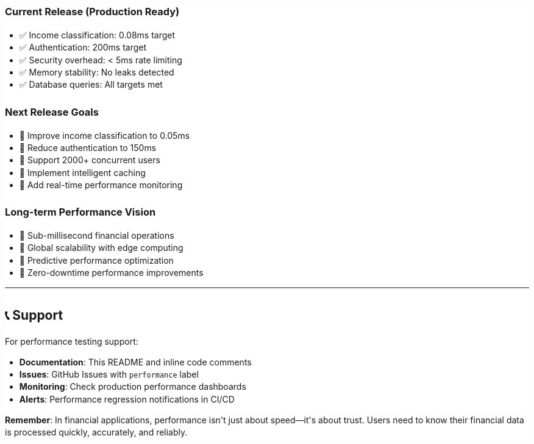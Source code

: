 ### Current Release (Production Ready)
- ✅ Income classification: 0.08ms target
- ✅ Authentication: 200ms target  
- ✅ Security overhead: < 5ms rate limiting
- ✅ Memory stability: No leaks detected
- ✅ Database queries: All targets met

### Next Release Goals
- 🎯 Improve income classification to 0.05ms
- 🎯 Reduce authentication to 150ms
- 🎯 Support 2000+ concurrent users
- 🎯 Implement intelligent caching
- 🎯 Add real-time performance monitoring

### Long-term Performance Vision
- 🌟 Sub-millisecond financial operations
- 🌟 Global scalability with edge computing
- 🌟 Predictive performance optimization
- 🌟 Zero-downtime performance improvements

---

## 📞 Support

For performance testing support:
- **Documentation**: This README and inline code comments
- **Issues**: GitHub Issues with `performance` label
- **Monitoring**: Check production performance dashboards
- **Alerts**: Performance regression notifications in CI/CD

**Remember**: In financial applications, performance isn't just about speed—it's about trust. Users need to know their financial data is processed quickly, accurately, and reliably.